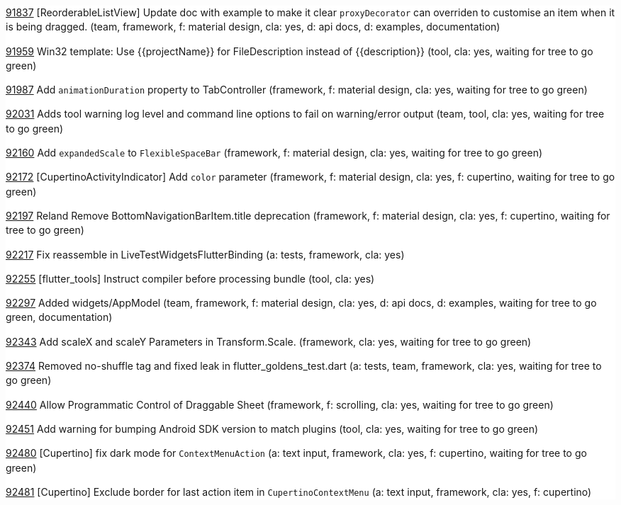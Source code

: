 [91837](https://github.com/flutter/flutter/pull/91837) [ReorderableListView] Update doc with example to make it clear `proxyDecorator` can overriden to customise an item when it is being dragged. (team, framework, f: material design, cla: yes, d: api docs, d: examples, documentation)


[91959](https://github.com/flutter/flutter/pull/91959) Win32 template: Use {{projectName}} for FileDescription instead of {{description}} (tool, cla: yes, waiting for tree to go green)


[91987](https://github.com/flutter/flutter/pull/91987) Add `animationDuration` property to TabController (framework, f: material design, cla: yes, waiting for tree to go green)


[92031](https://github.com/flutter/flutter/pull/92031) Adds tool warning log level and command line options to fail on warning/error output (team, tool, cla: yes, waiting for tree to go green)


[92160](https://github.com/flutter/flutter/pull/92160) Add `expandedScale` to `FlexibleSpaceBar` (framework, f: material design, cla: yes, waiting for tree to go green)


[92172](https://github.com/flutter/flutter/pull/92172) [CupertinoActivityIndicator] Add `color` parameter (framework, f: material design, cla: yes, f: cupertino, waiting for tree to go green)


[92197](https://github.com/flutter/flutter/pull/92197) Reland Remove BottomNavigationBarItem.title deprecation (framework, f: material design, cla: yes, f: cupertino, waiting for tree to go green)


[92217](https://github.com/flutter/flutter/pull/92217) Fix reassemble in LiveTestWidgetsFlutterBinding (a: tests, framework, cla: yes)


[92255](https://github.com/flutter/flutter/pull/92255) [flutter_tools] Instruct compiler before processing bundle (tool, cla: yes)


[92297](https://github.com/flutter/flutter/pull/92297) Added widgets/AppModel (team, framework, f: material design, cla: yes, d: api docs, d: examples, waiting for tree to go green, documentation)


[92343](https://github.com/flutter/flutter/pull/92343) Add scaleX and scaleY Parameters in Transform.Scale. (framework, cla: yes, waiting for tree to go green)


[92374](https://github.com/flutter/flutter/pull/92374) Removed no-shuffle tag and fixed leak in flutter_goldens_test.dart (a: tests, team, framework, cla: yes, waiting for tree to go green)


[92440](https://github.com/flutter/flutter/pull/92440) Allow Programmatic Control of Draggable Sheet (framework, f: scrolling, cla: yes, waiting for tree to go green)


[92451](https://github.com/flutter/flutter/pull/92451) Add warning for bumping Android SDK version to match plugins (tool, cla: yes, waiting for tree to go green)


[92480](https://github.com/flutter/flutter/pull/92480) [Cupertino] fix dark mode for `ContextMenuAction` (a: text input, framework, cla: yes, f: cupertino, waiting for tree to go green)


[92481](https://github.com/flutter/flutter/pull/92481) [Cupertino] Exclude border for last action item in `CupertinoContextMenu` (a: text input, framework, cla: yes, f: cupertino)



[CHANGELOG]: https://github.com/flutter/flutter/blob/master/CHANGELOG.md
